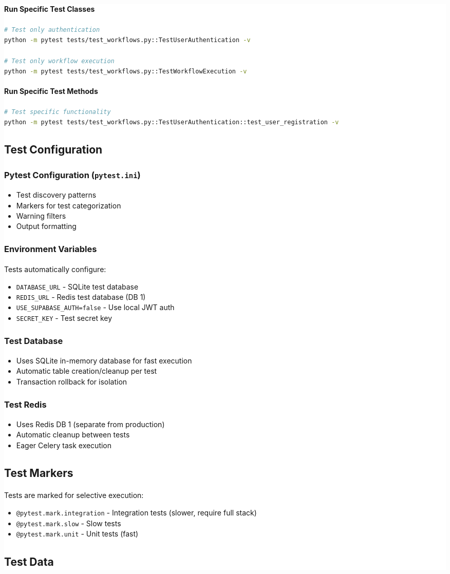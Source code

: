 #### Run Specific Test Classes
```bash
# Test only authentication
python -m pytest tests/test_workflows.py::TestUserAuthentication -v

# Test only workflow execution
python -m pytest tests/test_workflows.py::TestWorkflowExecution -v
```

#### Run Specific Test Methods
```bash
# Test specific functionality
python -m pytest tests/test_workflows.py::TestUserAuthentication::test_user_registration -v
```

## Test Configuration

### Pytest Configuration (`pytest.ini`)
- Test discovery patterns
- Markers for test categorization
- Warning filters
- Output formatting

### Environment Variables
Tests automatically configure:
- `DATABASE_URL` - SQLite test database
- `REDIS_URL` - Redis test database (DB 1)
- `USE_SUPABASE_AUTH=false` - Use local JWT auth
- `SECRET_KEY` - Test secret key

### Test Database
- Uses SQLite in-memory database for fast execution
- Automatic table creation/cleanup per test
- Transaction rollback for isolation

### Test Redis
- Uses Redis DB 1 (separate from production)
- Automatic cleanup between tests
- Eager Celery task execution

## Test Markers

Tests are marked for selective execution:

- `@pytest.mark.integration` - Integration tests (slower, require full stack)
- `@pytest.mark.slow` - Slow tests
- `@pytest.mark.unit` - Unit tests (fast)

## Test Data
